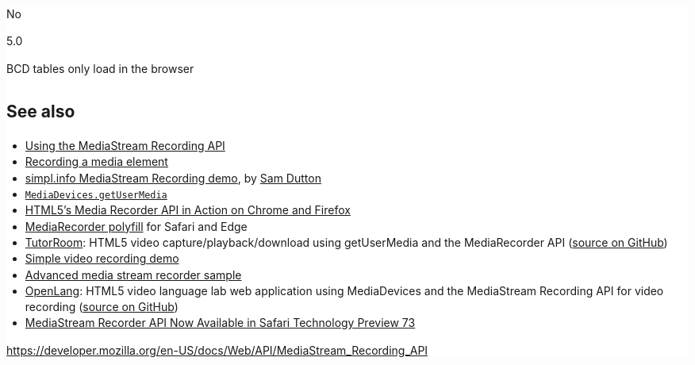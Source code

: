 No

5.0

BCD tables only load in the browser

See also
--------

-   [Using the MediaStream Recording API](mediastream_recording_api/using_the_mediastream_recording_api)
-   [Recording a media element](mediastream_recording_api/recording_a_media_element)
-   [simpl.info MediaStream Recording demo](https://simpl.info/mediarecorder/), by [Sam Dutton](https://twitter.com/sw12)
-   [`MediaDevices.getUserMedia`](mediadevices/getusermedia)
-   [HTML5’s Media Recorder API in Action on Chrome and Firefox](https://addpipe.com/blog/mediarecorder-api/)
-   [MediaRecorder polyfill](https://github.com/ai/audio-recorder-polyfill) for Safari and Edge
-   [TutorRoom](https://github.com/chrisjohndigital/TutorRoom): HTML5 video capture/playback/download using getUserMedia and the MediaRecorder API ([source on GitHub](https://github.com/chrisjohndigital/TutorRoom))
-   [Simple video recording demo](https://codepen.io/anon/pen/gpmPzm)
-   [Advanced media stream recorder sample](https://quickblox.github.io/javascript-media-recorder/sample/)
-   [OpenLang](https://github.com/chrisjohndigital/OpenLang): HTML5 video language lab web application using MediaDevices and the MediaStream Recording API for video recording ([source on GitHub](https://github.com/chrisjohndigital/OpenLang))
-   [MediaStream Recorder API Now Available in Safari Technology Preview 73](https://addpipe.com/blog/safari-technology-preview-73-adds-limited-mediastream-recorder-api-support/)

<a href="https://developer.mozilla.org/en-US/docs/Web/API/MediaStream_Recording_API" class="_attribution-link">https://developer.mozilla.org/en-US/docs/Web/API/MediaStream_Recording_API</a>
